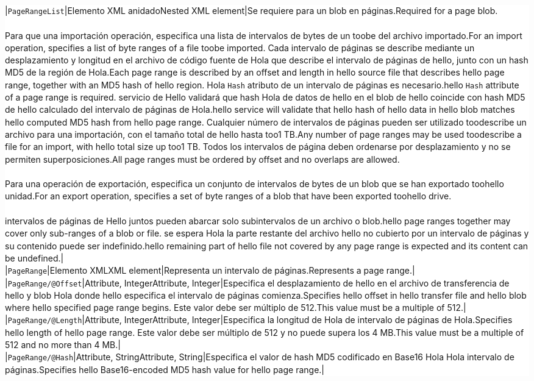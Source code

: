 |`PageRangeList`|<span data-ttu-id="e2ff6-189">Elemento XML anidado</span><span class="sxs-lookup"><span data-stu-id="e2ff6-189">Nested XML element</span></span>|<span data-ttu-id="e2ff6-190">Se requiere para un blob en páginas.</span><span class="sxs-lookup"><span data-stu-id="e2ff6-190">Required for a page blob.</span></span><br /><br /> <span data-ttu-id="e2ff6-191">Para que una importación operación, especifica una lista de intervalos de bytes de un toobe del archivo importado.</span><span class="sxs-lookup"><span data-stu-id="e2ff6-191">For an import operation, specifies a list of byte ranges of a file toobe imported.</span></span> <span data-ttu-id="e2ff6-192">Cada intervalo de páginas se describe mediante un desplazamiento y longitud en el archivo de código fuente de Hola que describe el intervalo de páginas de hello, junto con un hash MD5 de la región de Hola.</span><span class="sxs-lookup"><span data-stu-id="e2ff6-192">Each page range is described by an offset and length in hello source file that describes hello page range, together with an MD5 hash of hello region.</span></span> <span data-ttu-id="e2ff6-193">Hola `Hash` atributo de un intervalo de páginas es necesario.</span><span class="sxs-lookup"><span data-stu-id="e2ff6-193">hello `Hash` attribute of a page range is required.</span></span> <span data-ttu-id="e2ff6-194">servicio de Hello validará que hash Hola de datos de hello en el blob de hello coincide con hash MD5 de hello calculado del intervalo de páginas de Hola.</span><span class="sxs-lookup"><span data-stu-id="e2ff6-194">hello service will validate that hello hash of hello data in hello blob matches hello computed MD5 hash from hello page range.</span></span> <span data-ttu-id="e2ff6-195">Cualquier número de intervalos de páginas pueden ser utilizado toodescribe un archivo para una importación, con el tamaño total de hello hasta too1 TB.</span><span class="sxs-lookup"><span data-stu-id="e2ff6-195">Any number of page ranges may be used toodescribe a file for an import, with hello total size up too1 TB.</span></span> <span data-ttu-id="e2ff6-196">Todos los intervalos de página deben ordenarse por desplazamiento y no se permiten superposiciones.</span><span class="sxs-lookup"><span data-stu-id="e2ff6-196">All page ranges must be ordered by offset and no overlaps are allowed.</span></span><br /><br /> <span data-ttu-id="e2ff6-197">Para una operación de exportación, especifica un conjunto de intervalos de bytes de un blob que se han exportado toohello unidad.</span><span class="sxs-lookup"><span data-stu-id="e2ff6-197">For an export operation, specifies a set of byte ranges of a blob that have been exported toohello drive.</span></span><br /><br /> <span data-ttu-id="e2ff6-198">intervalos de páginas de Hello juntos pueden abarcar solo subintervalos de un archivo o blob.</span><span class="sxs-lookup"><span data-stu-id="e2ff6-198">hello page ranges together may cover only sub-ranges of a blob or file.</span></span>  <span data-ttu-id="e2ff6-199">se espera Hola la parte restante del archivo hello no cubierto por un intervalo de páginas y su contenido puede ser indefinido.</span><span class="sxs-lookup"><span data-stu-id="e2ff6-199">hello remaining part of hello file not covered by any page range is expected and its content can be undefined.</span></span>|  
|`PageRange`|<span data-ttu-id="e2ff6-200">Elemento XML</span><span class="sxs-lookup"><span data-stu-id="e2ff6-200">XML element</span></span>|<span data-ttu-id="e2ff6-201">Representa un intervalo de páginas.</span><span class="sxs-lookup"><span data-stu-id="e2ff6-201">Represents a page range.</span></span>|  
|`PageRange/@Offset`|<span data-ttu-id="e2ff6-202">Attribute, Integer</span><span class="sxs-lookup"><span data-stu-id="e2ff6-202">Attribute, Integer</span></span>|<span data-ttu-id="e2ff6-203">Especifica el desplazamiento de hello en el archivo de transferencia de hello y blob Hola donde hello especifica el intervalo de páginas comienza.</span><span class="sxs-lookup"><span data-stu-id="e2ff6-203">Specifies hello offset in hello transfer file and hello blob where hello specified page range begins.</span></span> <span data-ttu-id="e2ff6-204">Este valor debe ser múltiplo de 512.</span><span class="sxs-lookup"><span data-stu-id="e2ff6-204">This value must be a multiple of 512.</span></span>|  
|`PageRange/@Length`|<span data-ttu-id="e2ff6-205">Attribute, Integer</span><span class="sxs-lookup"><span data-stu-id="e2ff6-205">Attribute, Integer</span></span>|<span data-ttu-id="e2ff6-206">Especifica la longitud de Hola de intervalo de páginas de Hola.</span><span class="sxs-lookup"><span data-stu-id="e2ff6-206">Specifies hello length of hello page range.</span></span> <span data-ttu-id="e2ff6-207">Este valor debe ser múltiplo de 512 y no puede supera los 4 MB.</span><span class="sxs-lookup"><span data-stu-id="e2ff6-207">This value must be a multiple of 512 and no more than 4 MB.</span></span>|  
|`PageRange/@Hash`|<span data-ttu-id="e2ff6-208">Attribute, String</span><span class="sxs-lookup"><span data-stu-id="e2ff6-208">Attribute, String</span></span>|<span data-ttu-id="e2ff6-209">Especifica el valor de hash MD5 codificado en Base16 Hola Hola intervalo de páginas.</span><span class="sxs-lookup"><span data-stu-id="e2ff6-209">Specifies hello Base16-encoded MD5 hash value for hello page range.</span></span>|  